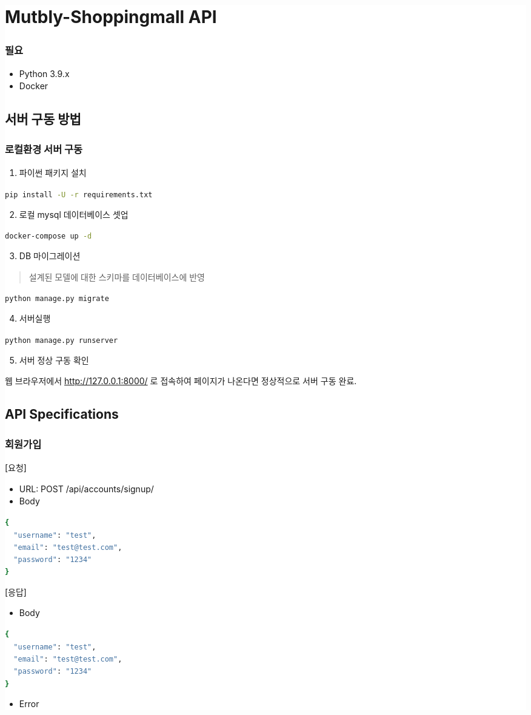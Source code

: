 # Mutbly-Shoppingmall API

### 필요
- Python 3.9.x
- Docker

## 서버 구동 방법

### 로컬환경 서버 구동

1. 파이썬 패키지 설치
```bash
pip install -U -r requirements.txt
```
2. 로컬 mysql 데이터베이스 셋업
```bash
docker-compose up -d
```

3. DB 마이그레이션

> 설계된 모델에 대한 스키마를 데이터베이스에 반영

```bash
python manage.py migrate
```

4. 서버실행

```bash
python manage.py runserver
```

5. 서버 정상 구동 확인

웹 브라우저에서 http://127.0.0.1:8000/ 로 접속하여 페이지가 나온다면 정상적으로 서버 구동 완료.



## API Specifications
### 회원가입
[요청]
- URL: POST /api/accounts/signup/
- Body
```bash
{
  "username": "test",
  "email": "test@test.com",
  "password": "1234"
} 
```
[응답]
- Body
```bash
{
  "username": "test",
  "email": "test@test.com",
  "password": "1234"
} 
```
- Error
